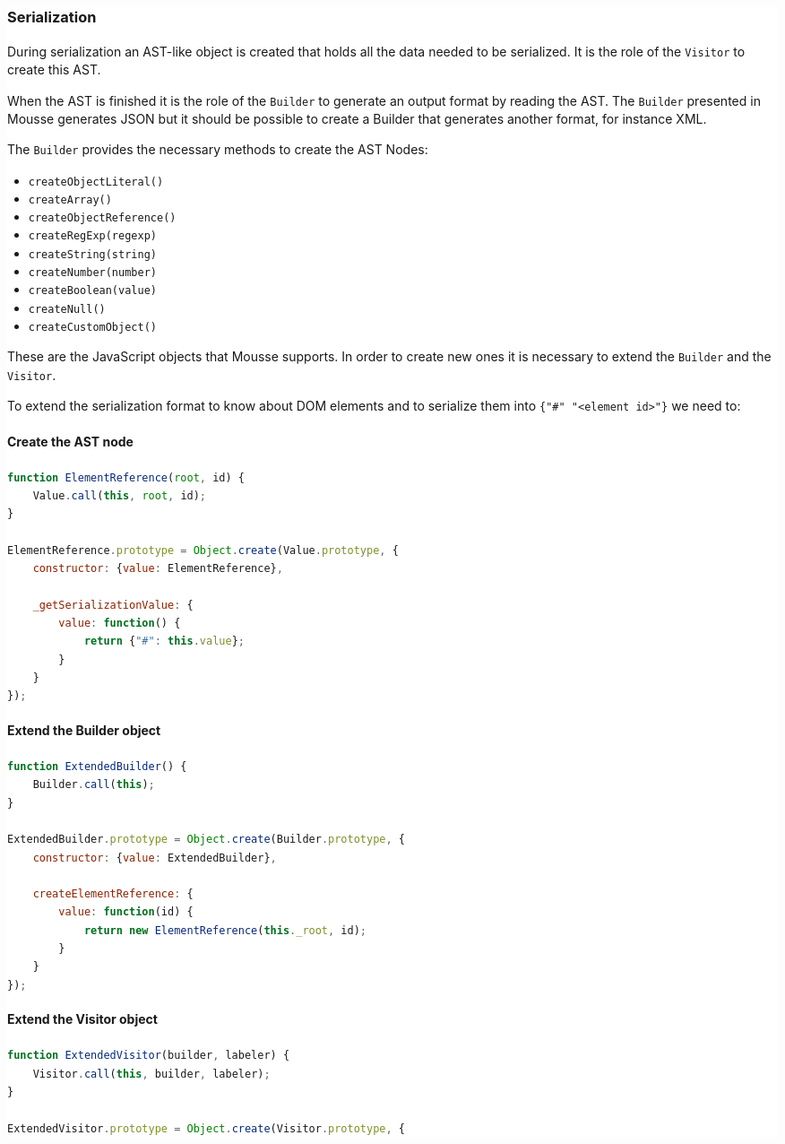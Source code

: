 ### Serialization

During serialization an AST-like object is created that holds all the data needed to be serialized. It is the role of the `Visitor` to create this AST.

When the AST is finished it is the role of the `Builder` to generate an output format by reading the AST. The `Builder` presented in Mousse generates JSON but it should be possible to create a Builder that generates another format, for instance XML.

The `Builder` provides the necessary methods to create the AST Nodes:

 * `createObjectLiteral()`
 * `createArray()`
 * `createObjectReference()`
 * `createRegExp(regexp)`
 * `createString(string)`
 * `createNumber(number)`
 * `createBoolean(value)`
 * `createNull()`
 * `createCustomObject()`

These are the JavaScript objects that Mousse supports. In order to create new ones it is necessary to extend the `Builder` and the `Visitor`.

To extend the serialization format to know about DOM elements and to serialize them into `{"#" "<element id>"}` we need to:

#### Create the AST node
```javascript
function ElementReference(root, id) {
    Value.call(this, root, id);
}

ElementReference.prototype = Object.create(Value.prototype, {
    constructor: {value: ElementReference},

    _getSerializationValue: {
        value: function() {
            return {"#": this.value};
        }
    }
});
```
#### Extend the Builder object
```javascript
function ExtendedBuilder() {
    Builder.call(this);
}

ExtendedBuilder.prototype = Object.create(Builder.prototype, {
    constructor: {value: ExtendedBuilder},

    createElementReference: {
        value: function(id) {
            return new ElementReference(this._root, id);
        }
    }
});
```
#### Extend the Visitor object
```javascript
function ExtendedVisitor(builder, labeler) {
    Visitor.call(this, builder, labeler);
}

ExtendedVisitor.prototype = Object.create(Visitor.prototype, {
```
